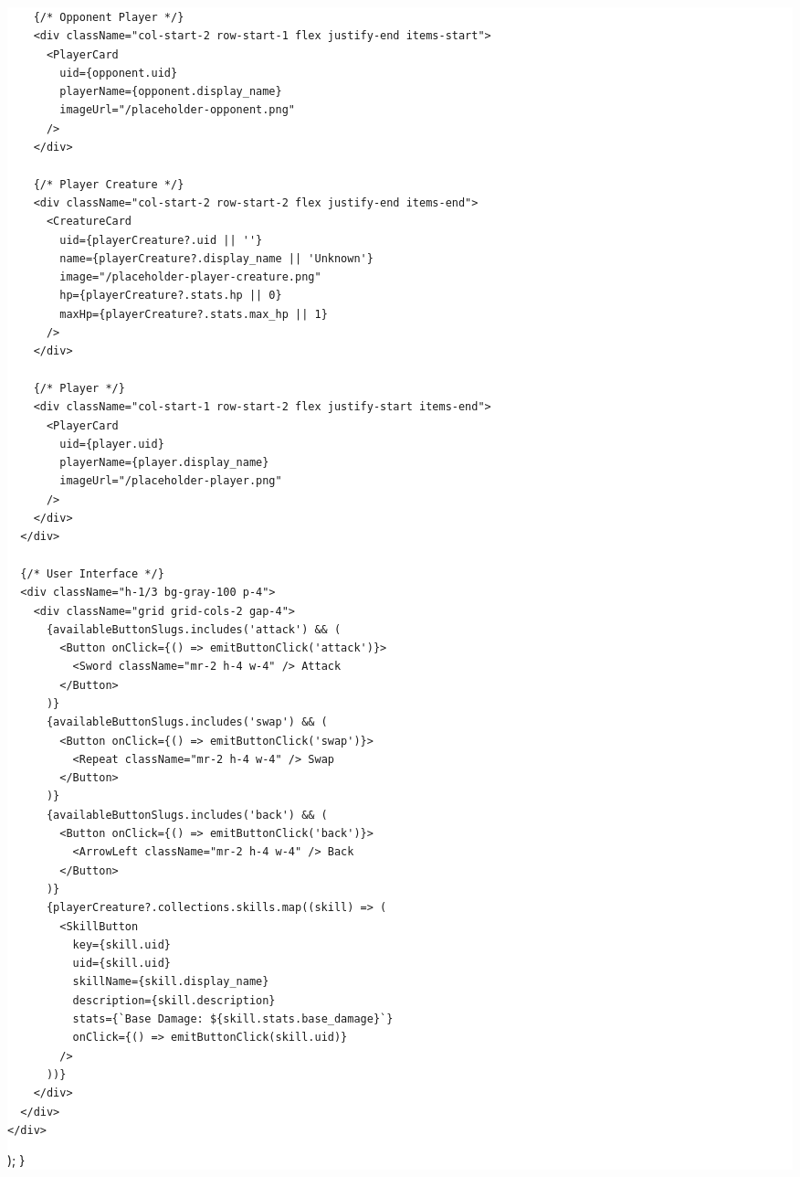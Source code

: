         {/* Opponent Player */}
        <div className="col-start-2 row-start-1 flex justify-end items-start">
          <PlayerCard
            uid={opponent.uid}
            playerName={opponent.display_name}
            imageUrl="/placeholder-opponent.png"
          />
        </div>

        {/* Player Creature */}
        <div className="col-start-2 row-start-2 flex justify-end items-end">
          <CreatureCard
            uid={playerCreature?.uid || ''}
            name={playerCreature?.display_name || 'Unknown'}
            image="/placeholder-player-creature.png"
            hp={playerCreature?.stats.hp || 0}
            maxHp={playerCreature?.stats.max_hp || 1}
          />
        </div>

        {/* Player */}
        <div className="col-start-1 row-start-2 flex justify-start items-end">
          <PlayerCard
            uid={player.uid}
            playerName={player.display_name}
            imageUrl="/placeholder-player.png"
          />
        </div>
      </div>

      {/* User Interface */}
      <div className="h-1/3 bg-gray-100 p-4">
        <div className="grid grid-cols-2 gap-4">
          {availableButtonSlugs.includes('attack') && (
            <Button onClick={() => emitButtonClick('attack')}>
              <Sword className="mr-2 h-4 w-4" /> Attack
            </Button>
          )}
          {availableButtonSlugs.includes('swap') && (
            <Button onClick={() => emitButtonClick('swap')}>
              <Repeat className="mr-2 h-4 w-4" /> Swap
            </Button>
          )}
          {availableButtonSlugs.includes('back') && (
            <Button onClick={() => emitButtonClick('back')}>
              <ArrowLeft className="mr-2 h-4 w-4" /> Back
            </Button>
          )}
          {playerCreature?.collections.skills.map((skill) => (
            <SkillButton
              key={skill.uid}
              uid={skill.uid}
              skillName={skill.display_name}
              description={skill.description}
              stats={`Base Damage: ${skill.stats.base_damage}`}
              onClick={() => emitButtonClick(skill.uid)}
            />
          ))}
        </div>
      </div>
    </div>
  );
}
